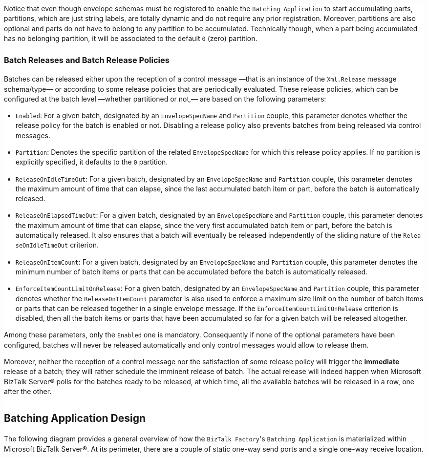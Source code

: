 Notice that even though envelope schemas must be registered to enable the `Batching Application` to start accumulating parts, partitions, which are just string labels, are totally dynamic and do not require any prior registration. Moreover, partitions are also optional and parts do not have to belong to any partition to be accumulated. Technically though, when a part being accumulated has no belonging partition, it will be associated to the default `0` (zero) partition.

### Batch Releases and Batch Release Policies

Batches can be released either upon the reception of a control message —that is an instance of the `Xml.Release` message schema/type— or according to some release policies that are periodically evaluated. These release policies, which can be configured at the batch level &mdash;whether partitioned or not,&mdash; are based on the following parameters:

- `Enabled`: For a given batch, designated by an `EnvelopeSpecName` and `Partition` couple, this parameter denotes whether the release policy for the batch is enabled or not. Disabling a release policy also prevents batches from being released via control messages.

- `Partition`: Denotes the specific partition of the related `EnvelopeSpecName` for which this release policy applies. If no partition is explicitly specified, it defaults to the `0` partition.

- `ReleaseOnIdleTimeOut`: For a given batch, designated by an `EnvelopeSpecName` and `Partition` couple, this parameter denotes the maximum amount of time that can elapse, since the last accumulated batch item or part, before the batch is automatically released.

- `ReleaseOnElapsedTimeOut`: For a given batch, designated by an `EnvelopeSpecName` and `Partition` couple, this parameter denotes the maximum amount of time that can elapse, since the very first accumulated batch item or part, before the batch is automatically released. It also ensures that a batch will eventually be released independently of the sliding nature of the `ReleaseOnIdleTimeOut` criterion.

- `ReleaseOnItemCount`: For a given batch, designated by an `EnvelopeSpecName` and `Partition` couple, this parameter denotes the minimum number of batch items or parts that can be accumulated before the batch is automatically released.

- `EnforceItemCountLimitOnRelease`: For a given batch, designated by an `EnvelopeSpecName` and `Partition` couple, this parameter denotes whether the `ReleaseOnItemCount` parameter is also used to enforce a maximum size limit on the number of batch items or parts that can be released together in a single envelope message. If the `EnforceItemCountLimitOnRelease` criterion is disabled, then all the batch items or parts that have been accumulated so far for a given batch will be released altogether.

Among these parameters, only the `Enabled` one is mandatory. Consequently if none of the optional parameters have been configured, batches will never be released automatically and only control messages would allow to release them.

Moreover, neither the reception of a control message nor the satisfaction of some release policy will trigger the **immediate** release of a batch; they will rather schedule the imminent release of batch. The actual release will indeed happen when Microsoft BizTalk Server® polls for the batches ready to be released, at which time, all the available batches will be released in a row, one after the other.

## Batching Application Design

The following diagram provides a general overview of how the `BizTalk Factory`'s `Batching Application` is materialized within Microsoft BizTalk Server®. At its perimeter, there are a couple of static one-way send ports and a single one-way receive location.
